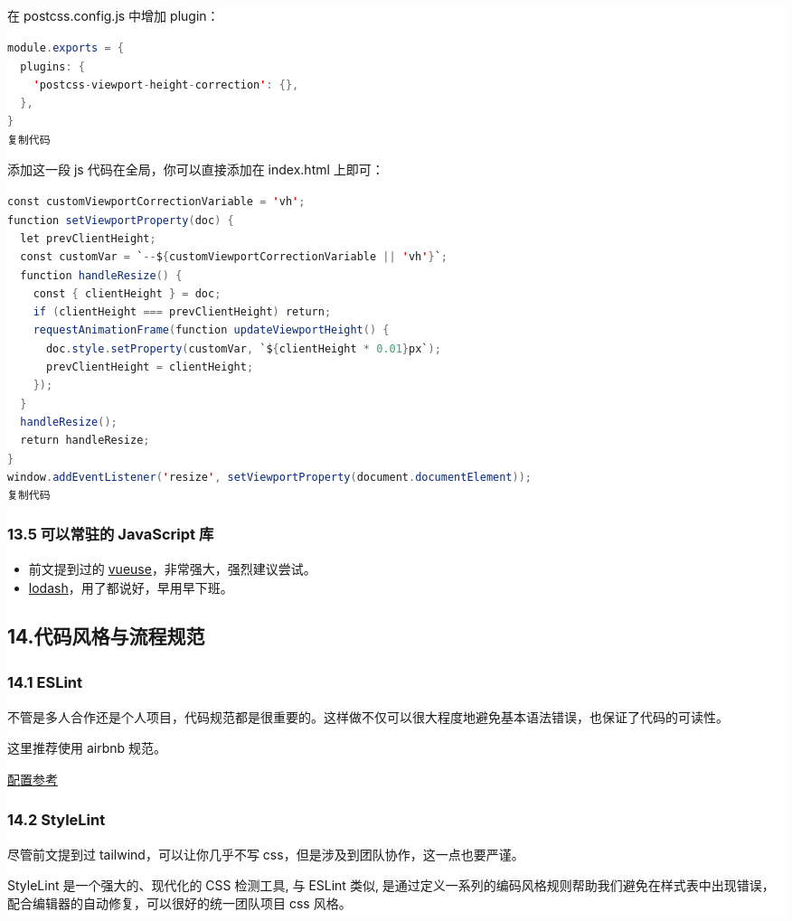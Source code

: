 在 postcss.config.js 中增加 plugin：

```java
module.exports = {
  plugins: {
    'postcss-viewport-height-correction': {},
  },
}
复制代码
```

添加这一段 js 代码在全局，你可以直接添加在 index.html 上即可：

```java
const customViewportCorrectionVariable = 'vh';
function setViewportProperty(doc) {
  let prevClientHeight;
  const customVar = `--${customViewportCorrectionVariable || 'vh'}`;
  function handleResize() {
    const { clientHeight } = doc;
    if (clientHeight === prevClientHeight) return;
    requestAnimationFrame(function updateViewportHeight() {
      doc.style.setProperty(customVar, `${clientHeight * 0.01}px`);
      prevClientHeight = clientHeight;
    });
  }
  handleResize();
  return handleResize;
}
window.addEventListener('resize', setViewportProperty(document.documentElement));
复制代码
```

### 13.5 可以常驻的 JavaScript 库 

 *  前文提到过的 [vueuse](https://vueuse.org/guide/)，非常强大，强烈建议尝试。
 *  [lodash](https://www.lodashjs.com/)，用了都说好，早用早下班。

## 14.代码风格与流程规范 

### 14.1 ESLint 

不管是多人合作还是个人项目，代码规范都是很重要的。这样做不仅可以很大程度地避免基本语法错误，也保证了代码的可读性。

这里推荐使用 airbnb 规范。

[配置参考](https://juejin.cn/post/7005001569879982087#heading-2)

### 14.2 StyleLint 

尽管前文提到过 tailwind，可以让你几乎不写 css，但是涉及到团队协作，这一点也要严谨。

StyleLint 是一个强大的、现代化的 CSS 检测工具, 与 ESLint 类似, 是通过定义一系列的编码风格规则帮助我们避免在样式表中出现错误，配合编辑器的自动修复，可以很好的统一团队项目 css 风格。
